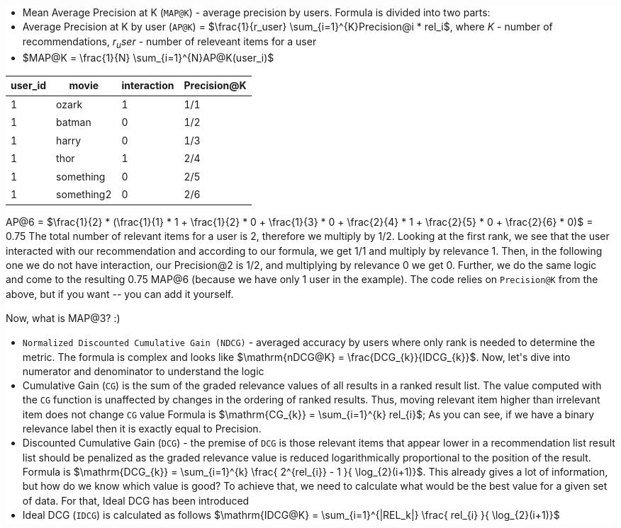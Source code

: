 
- Mean Average Precision at K (`MAP@K`) - average precision by users. Formula is divided into two parts:
- Average Precision at K by user (`AP@K`) = $\frac{1}{r_user} \sum_{i=1}^{K}Precision@i * rel_i$,
where $K$ - number of recommendations,  $r_user$ - number of releveant items for a user
- $MAP@K = \frac{1}{N} \sum_{i=1}^{N}AP@K(user_i)$

| user_id | movie | interaction | Precision@K |
|---|---|---|---|
| 1 | ozark | 1 | 1/1 |
| 1 | batman | 0 | 1/2 |
| 1 | harry | 0 | 1/3 |
| 1 | thor | 1 | 2/4 |
| 1 | something | 0 | 2/5 |
| 1 |  something2 | 0 | 2/6 |

AP@6 = $\frac{1}{2} * (\frac{1}{1} * 1 + \frac{1}{2} * 0 + \frac{1}{3} * 0 + \frac{2}{4} * 1 + \frac{2}{5} * 0 + \frac{2}{6} * 0)$ = 0.75
The total number of relevant items for a user is 2, therefore we multiply by 1/2.
Looking at the first rank, we see that the user interacted with our recommendation and
according to our formula, we get 1/1 and multiply by relevance 1. Then, in the following
one we do not have interaction, our Precision@2 is 1/2, and multiplying by relevance 0
we get 0. Further, we do the same logic and come to the resulting 0.75 MAP@6 (because we have only 1 user in the example).
The code relies on `Precision@K` from the above, but if you want -- you can add it yourself.

Now, what is MAP@3? :)

- `Normalized Discounted Cumulative Gain (NDCG)` - averaged accuracy by users where only rank is needed to 
determine the metric. The formula is complex and looks like $\mathrm{nDCG@K} = \frac{DCG_{k}}{IDCG_{k}}$.
Now, let's dive into numerator and denominator to understand the logic
- Cumulative Gain (`CG`) is the sum of the graded relevance values of all results in a ranked result list.
The value computed with the `CG` function is unaffected by changes in the ordering of ranked results. Thus,
moving relevant item higher than irrelevant item does not change `CG` value
Formula is $\mathrm{CG_{k}} = \sum_{i=1}^{k} rel_{i}$;
As you can see, if we have a binary relevance label then it is exactly equal to Precision.
- Discounted Cumulative Gain (`DCG`) - the premise of `DCG` is those relevant items that appear lower in a recommendation
list result list should be penalized as the graded relevance value is reduced logarithmically proportional to the position of the result.
Formula is $\mathrm{DCG_{k}} = \sum_{i=1}^{k} \frac{ 2^{rel_{i}} - 1 }{ \log_{2}(i+1)}$. This already gives a lot of information,
but how do we know which value is good? To achieve that, we need to calculate what would be the best value
for a given set of data. For that, Ideal DCG has been introduced
- Ideal DCG (`IDCG`) is calculated as follows $\mathrm{IDCG@K} = \sum_{i=1}^{|REL_k|} \frac{ rel_{i} }{ \log_{2}(i+1)}$
